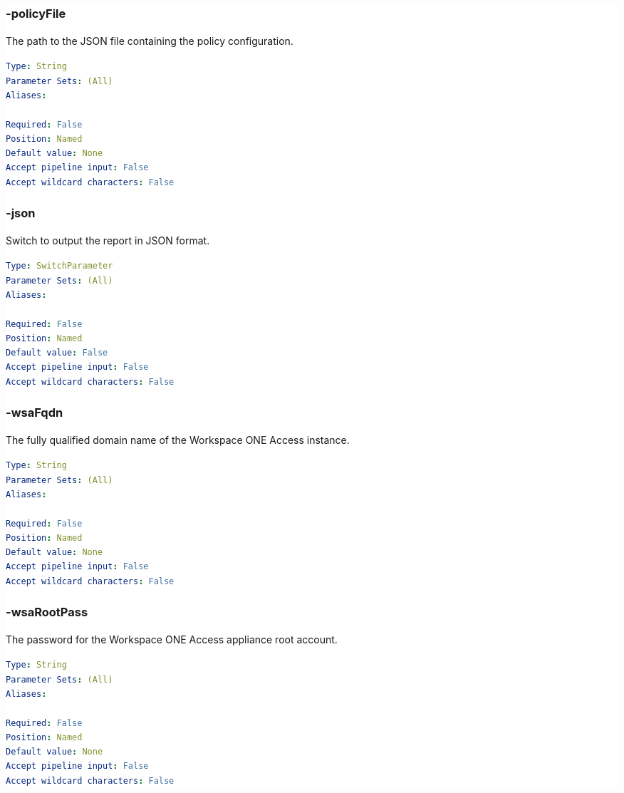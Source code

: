 ### -policyFile

The path to the JSON file containing the policy configuration.

```yaml
Type: String
Parameter Sets: (All)
Aliases:

Required: False
Position: Named
Default value: None
Accept pipeline input: False
Accept wildcard characters: False
```

### -json

Switch to output the report in JSON format.

```yaml
Type: SwitchParameter
Parameter Sets: (All)
Aliases:

Required: False
Position: Named
Default value: False
Accept pipeline input: False
Accept wildcard characters: False
```

### -wsaFqdn

The fully qualified domain name of the Workspace ONE Access instance.

```yaml
Type: String
Parameter Sets: (All)
Aliases:

Required: False
Position: Named
Default value: None
Accept pipeline input: False
Accept wildcard characters: False
```

### -wsaRootPass

The password for the Workspace ONE Access appliance root account.

```yaml
Type: String
Parameter Sets: (All)
Aliases:

Required: False
Position: Named
Default value: None
Accept pipeline input: False
Accept wildcard characters: False
```
